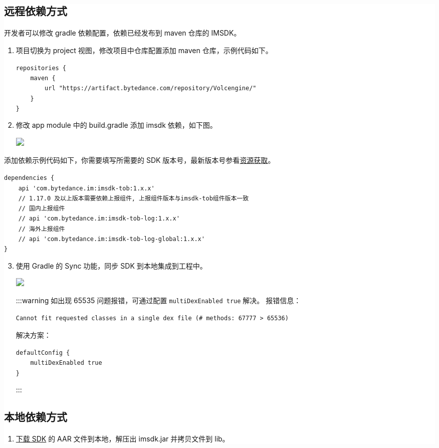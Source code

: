 ## 远程依赖方式

开发者可以修改 gradle 依赖配置，依赖已经发布到 maven 仓库的 IMSDK。

1. 项目切换为 project 视图，修改项目中仓库配置添加 maven 仓库，示例代码如下。
	

    ```
    repositories {
        maven {
            url "https://artifact.bytedance.com/repository/Volcengine/"
        }
    }
    ```

2. 修改 app module 中的 build.gradle 添加 imsdk 依赖，如下图。
	

    ![](https://portal.volccdn.com/obj/volcfe/cloud-universal-doc/upload_7a54c1d0c08e043075dc701cbe6570d3.png)

添加依赖示例代码如下，你需要填写所需要的 SDK 版本号，最新版本号参看[资源获取](273865#下载-sdk)。

```
dependencies {
    api 'com.bytedance.im:imsdk-tob:1.x.x'
    // 1.17.0 及以上版本需要依赖上报组件, 上报组件版本与imsdk-tob组件版本一致
    // 国内上报组件
    // api 'com.bytedance.im:imsdk-tob-log:1.x.x'
    // 海外上报组件
    // api 'com.bytedance.im:imsdk-tob-log-global:1.x.x'
}
```

3. 使用 Gradle 的 Sync 功能，同步 SDK 到本地集成到工程中。

    ![](https://portal.volccdn.com/obj/volcfe/cloud-universal-doc/upload_353acaf7988642682257a4873f59dbb6.png)

    :::warning
    如出现 65535 问题报错，可通过配置 `multiDexEnabled true` 解决。
    报错信息：
    ```
    Cannot fit requested classes in a single dex file (# methods: 67777 > 65536)
    ```
    解决方案：
    ```
    defaultConfig {
        multiDexEnabled true
    }
    ```
    :::

## 本地依赖方式

1. [下载 SDK](273865) 的 AAR 文件到本地，解压出 imsdk.jar 并拷贝文件到 lib。
	